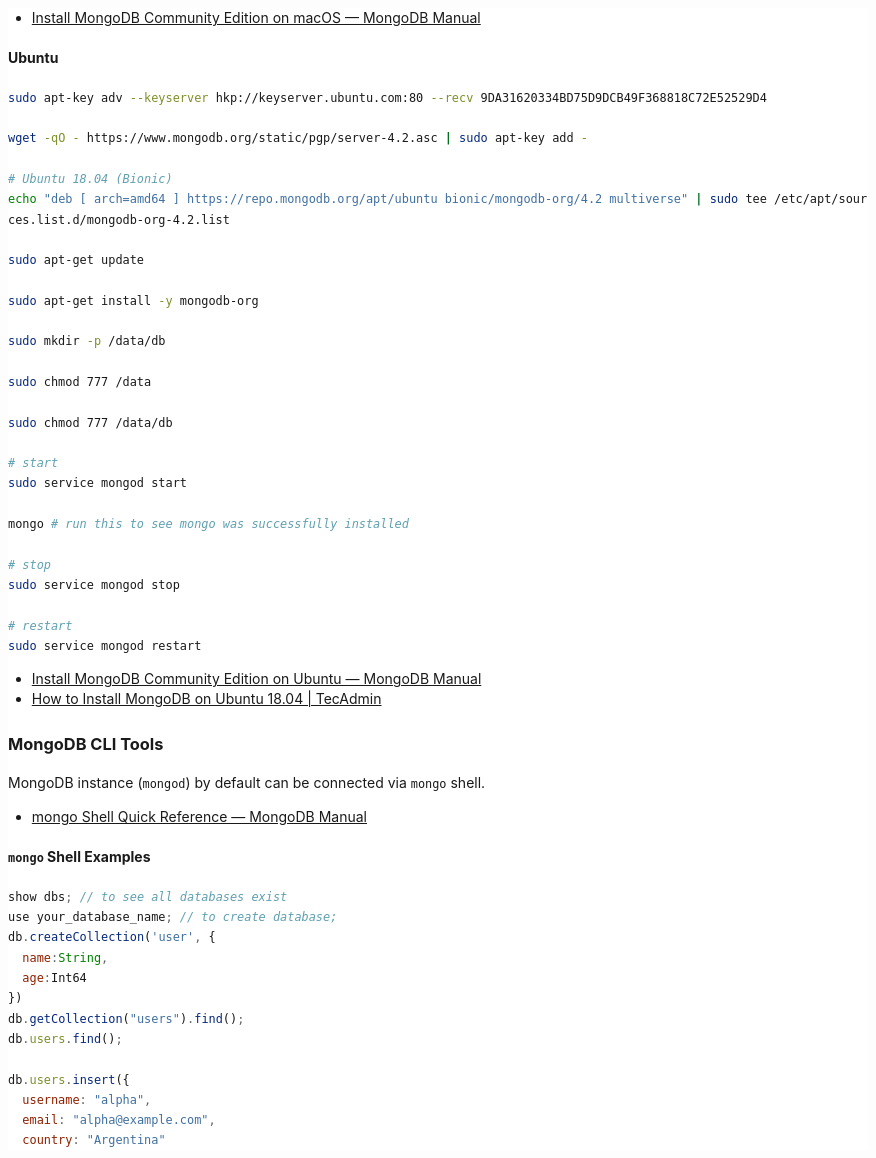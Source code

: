 - [Install MongoDB Community Edition on macOS — MongoDB Manual](https://docs.mongodb.com/manual/tutorial/install-mongodb-on-os-x)

#### Ubuntu

```sh
sudo apt-key adv --keyserver hkp://keyserver.ubuntu.com:80 --recv 9DA31620334BD75D9DCB49F368818C72E52529D4

wget -qO - https://www.mongodb.org/static/pgp/server-4.2.asc | sudo apt-key add -

# Ubuntu 18.04 (Bionic)
echo "deb [ arch=amd64 ] https://repo.mongodb.org/apt/ubuntu bionic/mongodb-org/4.2 multiverse" | sudo tee /etc/apt/sources.list.d/mongodb-org-4.2.list

sudo apt-get update

sudo apt-get install -y mongodb-org

sudo mkdir -p /data/db

sudo chmod 777 /data

sudo chmod 777 /data/db

# start
sudo service mongod start

mongo # run this to see mongo was successfully installed

# stop
sudo service mongod stop

# restart
sudo service mongod restart

```

- [Install MongoDB Community Edition on Ubuntu — MongoDB Manual](https://docs.mongodb.com/manual/tutorial/install-mongodb-on-ubuntu)
- [How to Install MongoDB on Ubuntu 18.04 | TecAdmin](https://tecadmin.net/install-mongodb-on-ubuntu/)

### MongoDB CLI Tools

MongoDB instance (`mongod`) by default can be connected via `mongo` shell.

- [mongo Shell Quick Reference — MongoDB Manual](https://docs.mongodb.com/manual/reference/mongo-shell)

#### `mongo` Shell Examples

```js
show dbs; // to see all databases exist
use your_database_name; // to create database;
db.createCollection('user', {
  name:String,
  age:Int64
})
db.getCollection("users").find();
db.users.find();

db.users.insert({
  username: "alpha",
  email: "alpha@example.com",
  country: "Argentina"
```